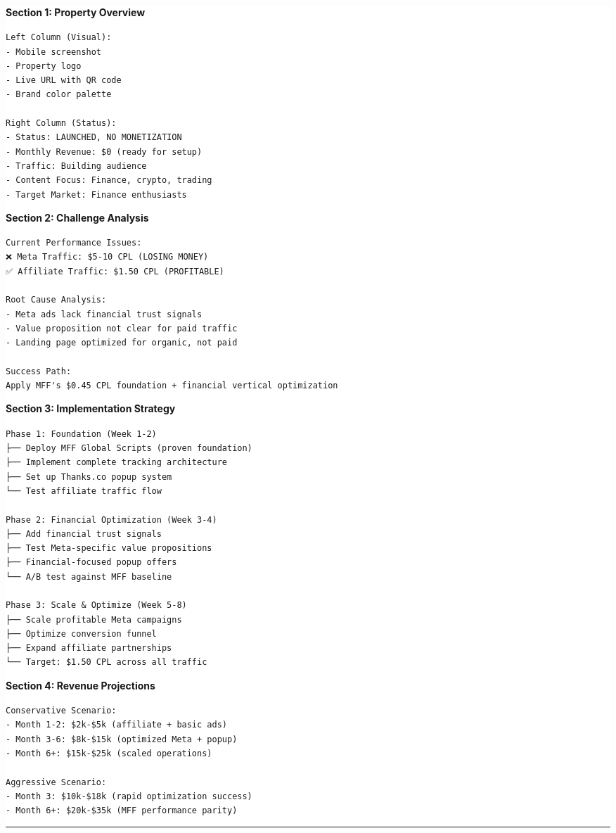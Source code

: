 **Section 1: Property Overview**
```
Left Column (Visual):
- Mobile screenshot 
- Property logo
- Live URL with QR code
- Brand color palette

Right Column (Status):
- Status: LAUNCHED, NO MONETIZATION
- Monthly Revenue: $0 (ready for setup)
- Traffic: Building audience
- Content Focus: Finance, crypto, trading
- Target Market: Finance enthusiasts
```

**Section 2: Challenge Analysis**
```
Current Performance Issues:
❌ Meta Traffic: $5-10 CPL (LOSING MONEY)
✅ Affiliate Traffic: $1.50 CPL (PROFITABLE)

Root Cause Analysis:
- Meta ads lack financial trust signals
- Value proposition not clear for paid traffic
- Landing page optimized for organic, not paid

Success Path:
Apply MFF's $0.45 CPL foundation + financial vertical optimization
```

**Section 3: Implementation Strategy**
```
Phase 1: Foundation (Week 1-2)
├── Deploy MFF Global Scripts (proven foundation)
├── Implement complete tracking architecture  
├── Set up Thanks.co popup system
└── Test affiliate traffic flow

Phase 2: Financial Optimization (Week 3-4)
├── Add financial trust signals
├── Test Meta-specific value propositions
├── Financial-focused popup offers
└── A/B test against MFF baseline

Phase 3: Scale & Optimize (Week 5-8)
├── Scale profitable Meta campaigns
├── Optimize conversion funnel
├── Expand affiliate partnerships
└── Target: $1.50 CPL across all traffic
```

**Section 4: Revenue Projections**
```
Conservative Scenario: 
- Month 1-2: $2k-$5k (affiliate + basic ads)
- Month 3-6: $8k-$15k (optimized Meta + popup)
- Month 6+: $15k-$25k (scaled operations)

Aggressive Scenario:
- Month 3: $10k-$18k (rapid optimization success)
- Month 6+: $20k-$35k (MFF performance parity)
```

---